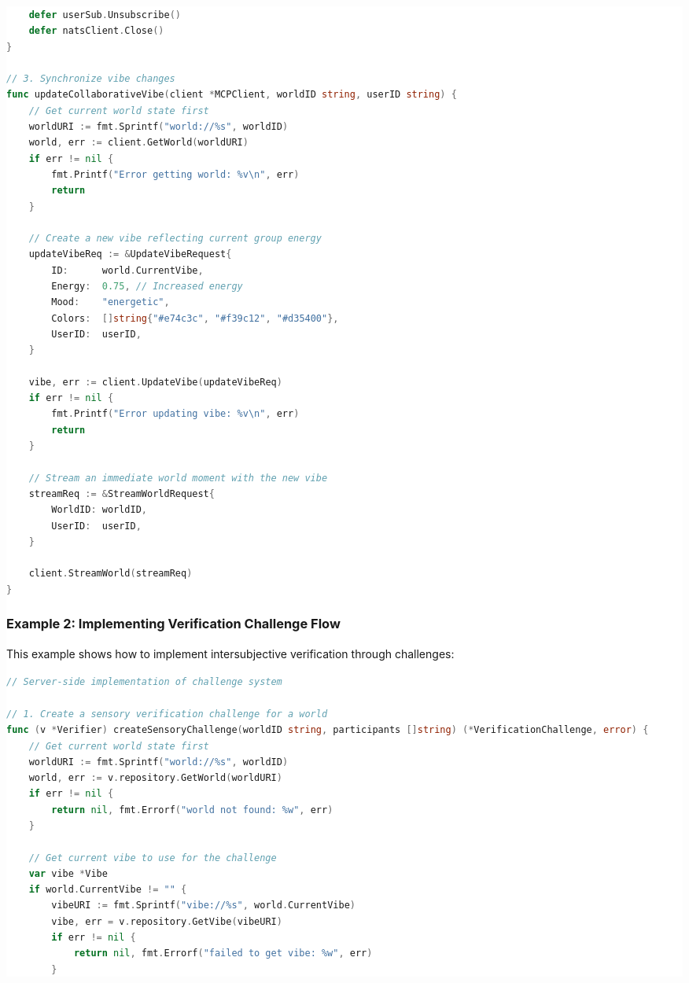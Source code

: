 ```go
    defer userSub.Unsubscribe()
    defer natsClient.Close()
}

// 3. Synchronize vibe changes
func updateCollaborativeVibe(client *MCPClient, worldID string, userID string) {
    // Get current world state first
    worldURI := fmt.Sprintf("world://%s", worldID)
    world, err := client.GetWorld(worldURI)
    if err != nil {
        fmt.Printf("Error getting world: %v\n", err)
        return
    }
    
    // Create a new vibe reflecting current group energy
    updateVibeReq := &UpdateVibeRequest{
        ID:      world.CurrentVibe,
        Energy:  0.75, // Increased energy
        Mood:    "energetic",
        Colors:  []string{"#e74c3c", "#f39c12", "#d35400"},
        UserID:  userID,
    }
    
    vibe, err := client.UpdateVibe(updateVibeReq)
    if err != nil {
        fmt.Printf("Error updating vibe: %v\n", err)
        return
    }
    
    // Stream an immediate world moment with the new vibe
    streamReq := &StreamWorldRequest{
        WorldID: worldID,
        UserID:  userID,
    }
    
    client.StreamWorld(streamReq)
}
```

### Example 2: Implementing Verification Challenge Flow

This example shows how to implement intersubjective verification through challenges:

```go
// Server-side implementation of challenge system

// 1. Create a sensory verification challenge for a world
func (v *Verifier) createSensoryChallenge(worldID string, participants []string) (*VerificationChallenge, error) {
    // Get current world state first
    worldURI := fmt.Sprintf("world://%s", worldID)
    world, err := v.repository.GetWorld(worldURI)
    if err != nil {
        return nil, fmt.Errorf("world not found: %w", err)
    }
    
    // Get current vibe to use for the challenge
    var vibe *Vibe
    if world.CurrentVibe != "" {
        vibeURI := fmt.Sprintf("vibe://%s", world.CurrentVibe)
        vibe, err = v.repository.GetVibe(vibeURI)
        if err != nil {
            return nil, fmt.Errorf("failed to get vibe: %w", err)
        }
```